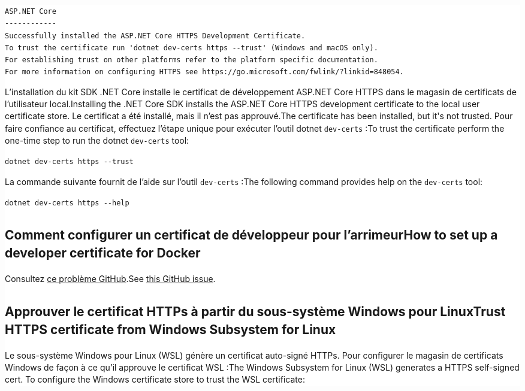 ```text
ASP.NET Core
------------
Successfully installed the ASP.NET Core HTTPS Development Certificate.
To trust the certificate run 'dotnet dev-certs https --trust' (Windows and macOS only).
For establishing trust on other platforms refer to the platform specific documentation.
For more information on configuring HTTPS see https://go.microsoft.com/fwlink/?linkid=848054.
```

<span data-ttu-id="b0d8f-256">L’installation du kit SDK .NET Core installe le certificat de développement ASP.NET Core HTTPS dans le magasin de certificats de l’utilisateur local.</span><span class="sxs-lookup"><span data-stu-id="b0d8f-256">Installing the .NET Core SDK installs the ASP.NET Core HTTPS development certificate to the local user certificate store.</span></span> <span data-ttu-id="b0d8f-257">Le certificat a été installé, mais il n’est pas approuvé.</span><span class="sxs-lookup"><span data-stu-id="b0d8f-257">The certificate has been installed, but it's not trusted.</span></span> <span data-ttu-id="b0d8f-258">Pour faire confiance au certificat, effectuez l’étape unique pour exécuter l’outil dotnet `dev-certs` :</span><span class="sxs-lookup"><span data-stu-id="b0d8f-258">To trust the certificate perform the one-time step to run the dotnet `dev-certs` tool:</span></span>

```dotnetcli
dotnet dev-certs https --trust
```

<span data-ttu-id="b0d8f-259">La commande suivante fournit de l’aide sur l’outil `dev-certs` :</span><span class="sxs-lookup"><span data-stu-id="b0d8f-259">The following command provides help on the `dev-certs` tool:</span></span>

```dotnetcli
dotnet dev-certs https --help
```

## <a name="how-to-set-up-a-developer-certificate-for-docker"></a><span data-ttu-id="b0d8f-260">Comment configurer un certificat de développeur pour l’arrimeur</span><span class="sxs-lookup"><span data-stu-id="b0d8f-260">How to set up a developer certificate for Docker</span></span>

<span data-ttu-id="b0d8f-261">Consultez [ce problème GitHub](https://github.com/aspnet/AspNetCore.Docs/issues/6199).</span><span class="sxs-lookup"><span data-stu-id="b0d8f-261">See [this GitHub issue](https://github.com/aspnet/AspNetCore.Docs/issues/6199).</span></span>

<a name="wsl"></a>

## <a name="trust-https-certificate-from-windows-subsystem-for-linux"></a><span data-ttu-id="b0d8f-262">Approuver le certificat HTTPs à partir du sous-système Windows pour Linux</span><span class="sxs-lookup"><span data-stu-id="b0d8f-262">Trust HTTPS certificate from Windows Subsystem for Linux</span></span>

<span data-ttu-id="b0d8f-263">Le sous-système Windows pour Linux (WSL) génère un certificat auto-signé HTTPs. Pour configurer le magasin de certificats Windows de façon à ce qu’il approuve le certificat WSL :</span><span class="sxs-lookup"><span data-stu-id="b0d8f-263">The Windows Subsystem for Linux (WSL) generates a HTTPS self-signed cert. To configure the Windows certificate store to trust the WSL certificate:</span></span>
